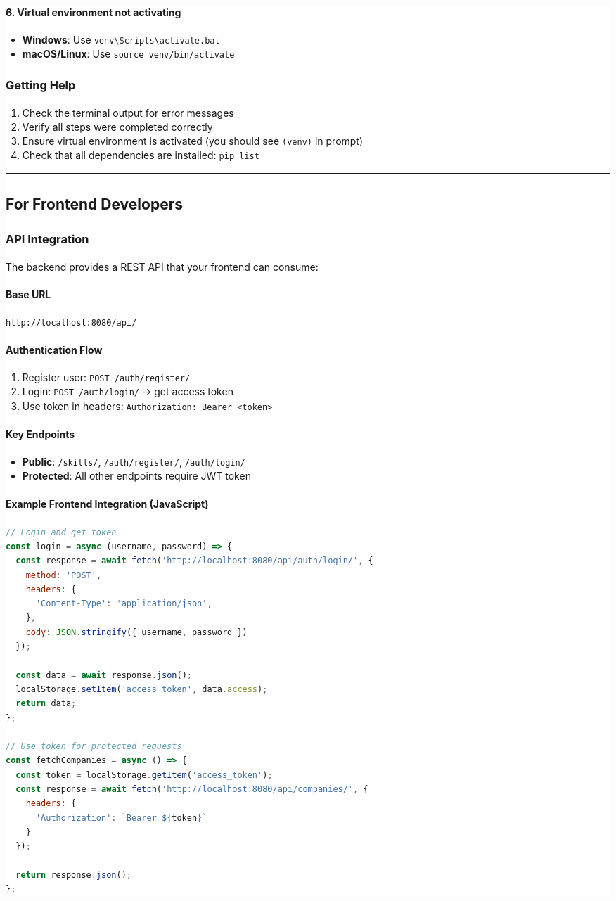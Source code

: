 #### 6. Virtual environment not activating
- **Windows**: Use `venv\Scripts\activate.bat`
- **macOS/Linux**: Use `source venv/bin/activate`

### Getting Help

1. Check the terminal output for error messages
2. Verify all steps were completed correctly
3. Ensure virtual environment is activated (you should see `(venv)` in prompt)
4. Check that all dependencies are installed: `pip list`

---

## For Frontend Developers

### API Integration

The backend provides a REST API that your frontend can consume:

#### Base URL
```
http://localhost:8080/api/
```

#### Authentication Flow
1. Register user: `POST /auth/register/`
2. Login: `POST /auth/login/` → get access token
3. Use token in headers: `Authorization: Bearer <token>`

#### Key Endpoints
- **Public**: `/skills/`, `/auth/register/`, `/auth/login/`
- **Protected**: All other endpoints require JWT token

#### Example Frontend Integration (JavaScript)
```javascript
// Login and get token
const login = async (username, password) => {
  const response = await fetch('http://localhost:8080/api/auth/login/', {
    method: 'POST',
    headers: {
      'Content-Type': 'application/json',
    },
    body: JSON.stringify({ username, password })
  });
  
  const data = await response.json();
  localStorage.setItem('access_token', data.access);
  return data;
};

// Use token for protected requests
const fetchCompanies = async () => {
  const token = localStorage.getItem('access_token');
  const response = await fetch('http://localhost:8080/api/companies/', {
    headers: {
      'Authorization': `Bearer ${token}`
    }
  });
  
  return response.json();
};
```
